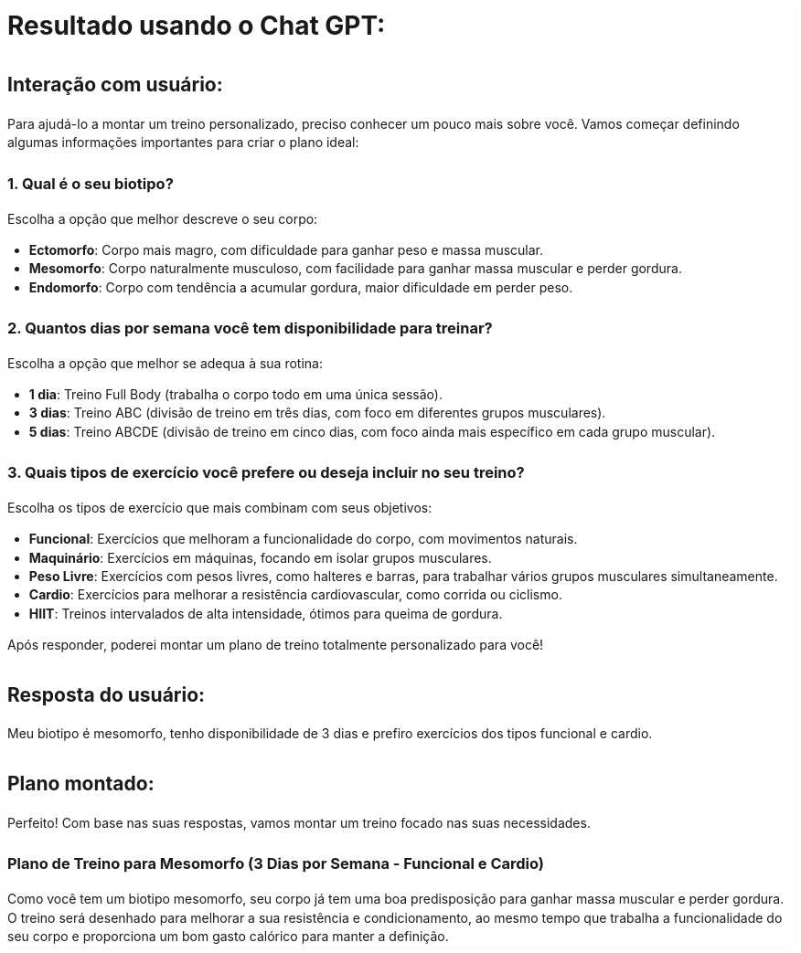 # Resultado usando o Chat GPT:

## Interação com usuário:
Para ajudá-lo a montar um treino personalizado, preciso conhecer um pouco mais sobre você. Vamos começar definindo algumas informações importantes para criar o plano ideal:

### 1. **Qual é o seu biotipo?**  
Escolha a opção que melhor descreve o seu corpo:
- **Ectomorfo**: Corpo mais magro, com dificuldade para ganhar peso e massa muscular.
- **Mesomorfo**: Corpo naturalmente musculoso, com facilidade para ganhar massa muscular e perder gordura.
- **Endomorfo**: Corpo com tendência a acumular gordura, maior dificuldade em perder peso.

### 2. **Quantos dias por semana você tem disponibilidade para treinar?**  
Escolha a opção que melhor se adequa à sua rotina:
- **1 dia**: Treino Full Body (trabalha o corpo todo em uma única sessão).
- **3 dias**: Treino ABC (divisão de treino em três dias, com foco em diferentes grupos musculares).
- **5 dias**: Treino ABCDE (divisão de treino em cinco dias, com foco ainda mais específico em cada grupo muscular).

### 3. **Quais tipos de exercício você prefere ou deseja incluir no seu treino?**  
Escolha os tipos de exercício que mais combinam com seus objetivos:
- **Funcional**: Exercícios que melhoram a funcionalidade do corpo, com movimentos naturais.
- **Maquinário**: Exercícios em máquinas, focando em isolar grupos musculares.
- **Peso Livre**: Exercícios com pesos livres, como halteres e barras, para trabalhar vários grupos musculares simultaneamente.
- **Cardio**: Exercícios para melhorar a resistência cardiovascular, como corrida ou ciclismo.
- **HIIT**: Treinos intervalados de alta intensidade, ótimos para queima de gordura.

Após responder, poderei montar um plano de treino totalmente personalizado para você!

## Resposta do usuário:
Meu biotipo é mesomorfo, tenho disponibilidade de 3 dias e prefiro exercícios dos tipos funcional e cardio.

## Plano montado:
Perfeito! Com base nas suas respostas, vamos montar um treino focado nas suas necessidades.

### **Plano de Treino para Mesomorfo (3 Dias por Semana - Funcional e Cardio)**

Como você tem um biotipo mesomorfo, seu corpo já tem uma boa predisposição para ganhar massa muscular e perder gordura. O treino será desenhado para melhorar a sua resistência e condicionamento, ao mesmo tempo que trabalha a funcionalidade do seu corpo e proporciona um bom gasto calórico para manter a definição.
